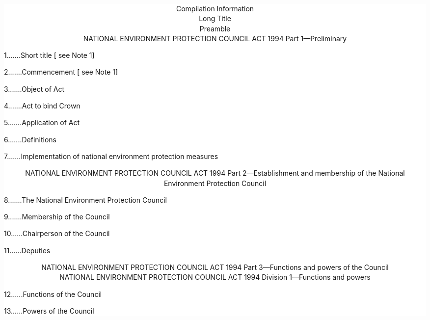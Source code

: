 <center>
Compilation Information
</center>

<center>
Long Title
</center>

<center>
Preamble
</center>

<center>
NATIONAL ENVIRONMENT PROTECTION COUNCIL ACT 1994
Part&#160;1&#151;Preliminary

</center>

 1.......Short title \[ see Note 1]

 2.......Commencement \[ see Note 1]

 3.......Object of Act

 4.......Act to bind Crown

 5.......Application of Act

 6.......Definitions

 7.......Implementation of national environment protection measures

<center>
NATIONAL ENVIRONMENT PROTECTION COUNCIL ACT 1994
Part&#160;2&#151;Establishment and membership of the National Environment Protection Council

</center>

 8.......The National Environment Protection Council

 9.......Membership of the Council

 10......Chairperson of the Council

 11......Deputies

<center>
NATIONAL ENVIRONMENT PROTECTION COUNCIL ACT 1994
Part&#160;3&#151;Functions and powers of the Council

</center>

<center>
NATIONAL ENVIRONMENT PROTECTION COUNCIL ACT 1994
Division&#160;1&#151;Functions and powers

</center>

 12......Functions of the Council

 13......Powers of the Council
